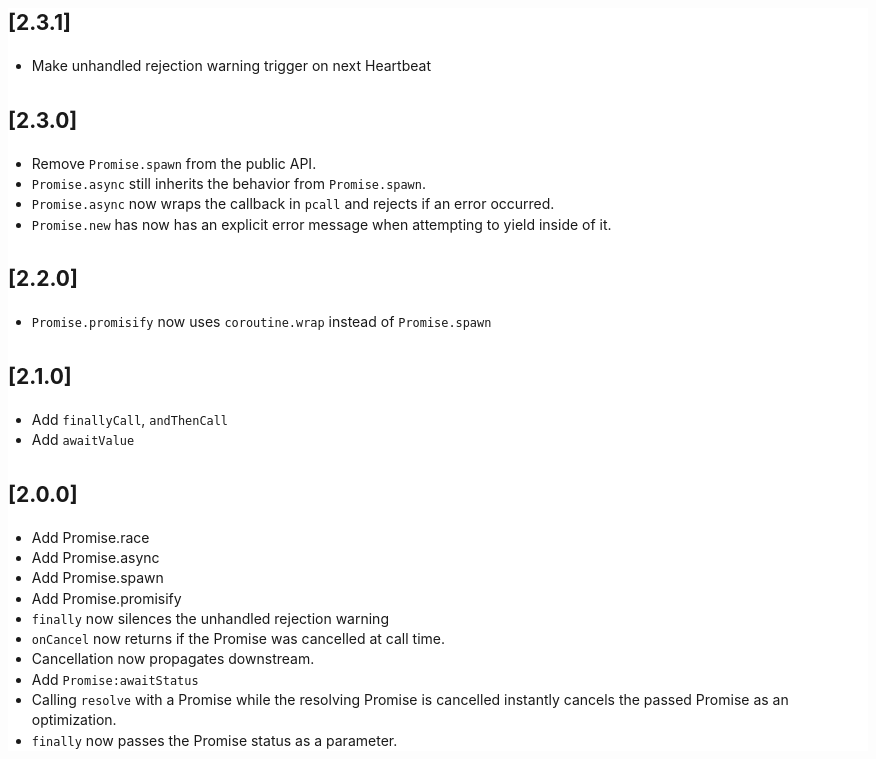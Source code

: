 ## [2.3.1]

- Make unhandled rejection warning trigger on next Heartbeat

## [2.3.0]

- Remove `Promise.spawn` from the public API.
- `Promise.async` still inherits the behavior from `Promise.spawn`.
- `Promise.async` now wraps the callback in `pcall` and rejects if an error occurred.
- `Promise.new` has now has an explicit error message when attempting to yield inside of it.

## [2.2.0]

- `Promise.promisify` now uses `coroutine.wrap` instead of `Promise.spawn`

## [2.1.0]

- Add `finallyCall`, `andThenCall`
- Add `awaitValue`

## [2.0.0]

- Add Promise.race
- Add Promise.async
- Add Promise.spawn
- Add Promise.promisify
- `finally` now silences the unhandled rejection warning
- `onCancel` now returns if the Promise was cancelled at call time.
- Cancellation now propagates downstream.
- Add `Promise:awaitStatus`
- Calling `resolve` with a Promise while the resolving Promise is cancelled instantly cancels the passed Promise as an optimization.
- `finally` now passes the Promise status as a parameter.
